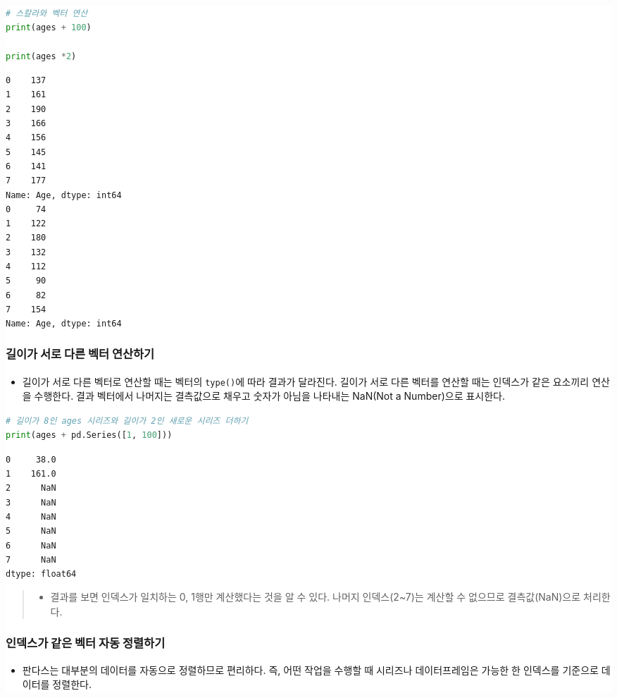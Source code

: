 

```python
# 스칼라와 벡터 연산
print(ages + 100)

print(ages *2)
```

    0    137
    1    161
    2    190
    3    166
    4    156
    5    145
    6    141
    7    177
    Name: Age, dtype: int64
    0     74
    1    122
    2    180
    3    132
    4    112
    5     90
    6     82
    7    154
    Name: Age, dtype: int64


### 길이가 서로 다른 벡터 연산하기
- 길이가 서로 다른 벡터로 연산할 때는 벡터의 `type()`에 따라 결과가 달라진다. 길이가 서로 다른 벡터를 연산할 때는 인덱스가 같은 요소끼리 연산을 수행한다. 결과 벡터에서 나머지는 결측값으로 채우고 숫자가 아님을 나타내는 NaN(Not a Number)으로 표시한다.


```python
# 길이가 8인 ages 시리즈와 길이가 2인 새로운 시리즈 더하기
print(ages + pd.Series([1, 100]))
```

    0     38.0
    1    161.0
    2      NaN
    3      NaN
    4      NaN
    5      NaN
    6      NaN
    7      NaN
    dtype: float64


> - 결과를 보면 인덱스가 일치하는 0, 1행만 계산했다는 것을 알 수 있다. 나머지 인덱스(2~7)는 계산할 수 없으므로 결측값(NaN)으로 처리한다.

### 인덱스가 같은 벡터 자동 정렬하기
- 판다스는 대부분의 데이터를 자동으로 정렬하므로 편리하다. 즉, 어떤 작업을 수행할 때 시리즈나 데이터프레임은 가능한 한 인덱스를 기준으로 데이터를 정렬한다.

